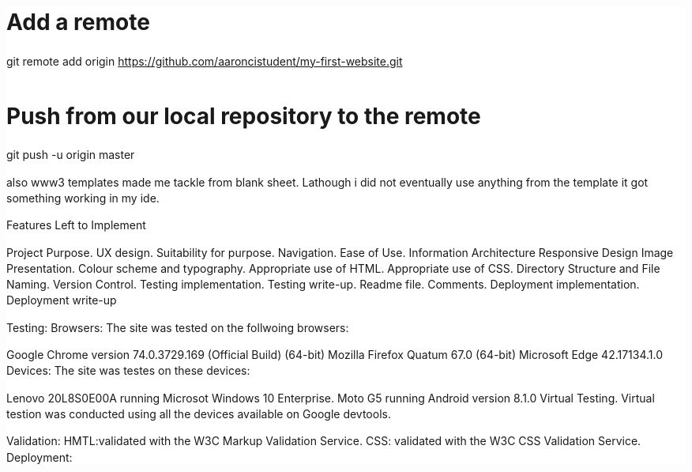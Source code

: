 # Add a remote
git remote add origin https://github.com/aaroncistudent/my-first-website.git

# Push from our local repository to the remote
git push -u origin master



also www3 templates made me tackle from blank sheet. Lathough i did not eventually use anything from the template it got something working in my ide.


Features Left to Implement




Project Purpose.
UX design.
Suitability for purpose.
Navigation.
Ease of Use.
Information Architecture
Responsive Design
Image Presentation.
Colour scheme and typography.
Appropriate use of HTML.
Appropriate use of CSS.
Directory Structure and File Naming.
Version Control.
Testing implementation.
Testing write-up.
Readme file.
Comments.
Deployment implementation.
Deployment write-up

Testing:
Browsers:
The site was tested on the follwoing browsers:

Google Chrome version 74.0.3729.169 (Official Build) (64-bit)
Mozilla Firefox Quatum 67.0 (64-bit)
Microsoft Edge 42.17134.1.0
Devices:
The site was testes on these devices:

Lenovo 20L8S0E00A running Microsot Windows 10 Enterprise.
Moto G5 running Android version 8.1.0
Virtual Testing.
Virtual testion was conducted using all the devices available on Google devtools.

Validation:
HMTL:validated with the W3C Markup Validation Service.
CSS: validated with the W3C CSS Validation Service.
Deployment:

